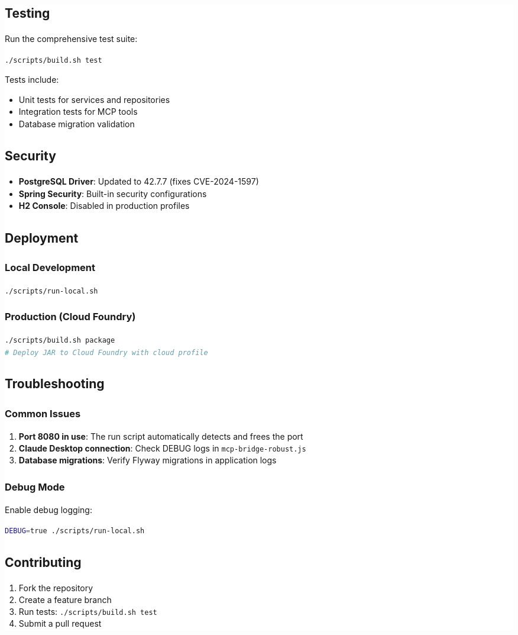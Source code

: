 ## Testing

Run the comprehensive test suite:
```bash
./scripts/build.sh test
```

Tests include:
- Unit tests for services and repositories
- Integration tests for MCP tools
- Database migration validation

## Security

- **PostgreSQL Driver**: Updated to 42.7.7 (fixes CVE-2024-1597)
- **Spring Security**: Built-in security configurations
- **H2 Console**: Disabled in production profiles

## Deployment

### Local Development
```bash
./scripts/run-local.sh
```

### Production (Cloud Foundry)
```bash
./scripts/build.sh package
# Deploy JAR to Cloud Foundry with cloud profile
```

## Troubleshooting

### Common Issues

1. **Port 8080 in use**: The run script automatically detects and frees the port
2. **Claude Desktop connection**: Check DEBUG logs in `mcp-bridge-robust.js`
3. **Database migrations**: Verify Flyway migrations in application logs

### Debug Mode

Enable debug logging:
```bash
DEBUG=true ./scripts/run-local.sh
```

## Contributing

1. Fork the repository
2. Create a feature branch
3. Run tests: `./scripts/build.sh test`
4. Submit a pull request
